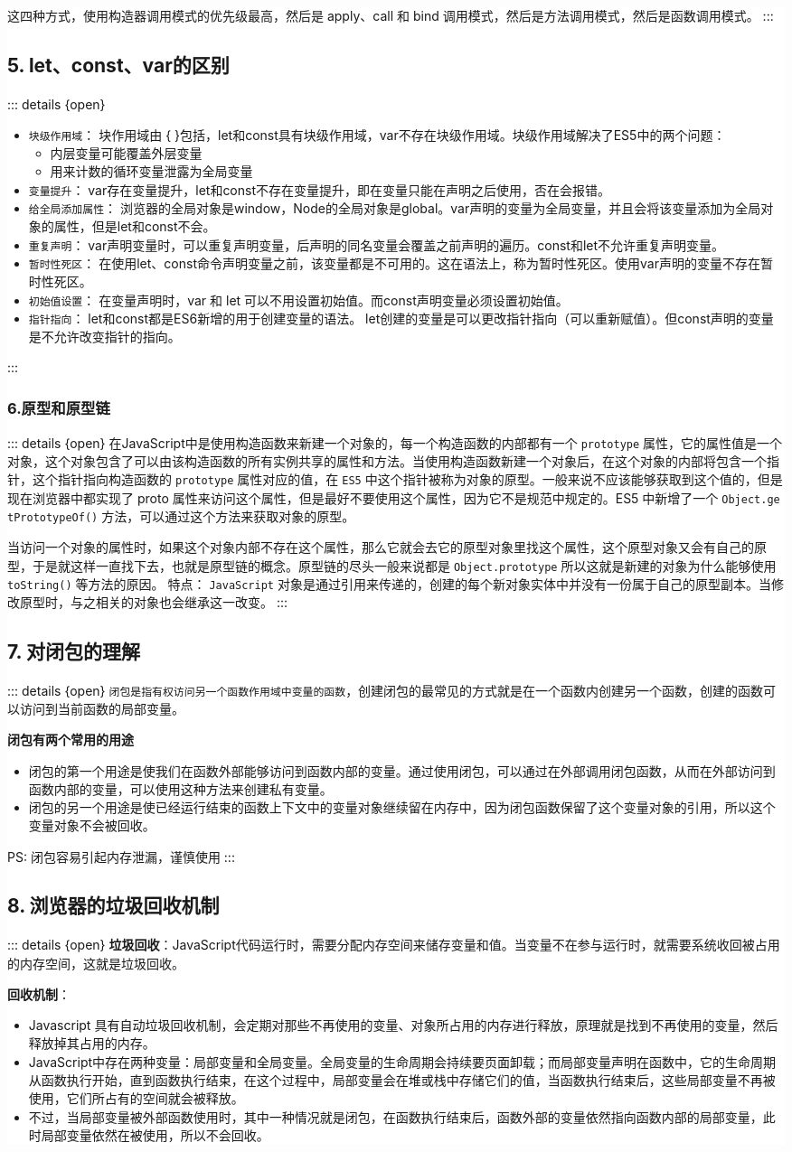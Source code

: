 这四种方式，使用构造器调用模式的优先级最高，然后是 apply、call 和 bind 调用模式，然后是方法调用模式，然后是函数调用模式。
:::

## 5. let、const、var的区别

::: details {open}

* `块级作用域`： 块作用域由 { }包括，let和const具有块级作用域，var不存在块级作用域。块级作用域解决了ES5中的两个问题：
  * 内层变量可能覆盖外层变量
  * 用来计数的循环变量泄露为全局变量
* `变量提升`： var存在变量提升，let和const不存在变量提升，即在变量只能在声明之后使用，否在会报错。
* `给全局添加属性`： 浏览器的全局对象是window，Node的全局对象是global。var声明的变量为全局变量，并且会将该变量添加为全局对象的属性，但是let和const不会。
* `重复声明`： var声明变量时，可以重复声明变量，后声明的同名变量会覆盖之前声明的遍历。const和let不允许重复声明变量。
* `暂时性死区`： 在使用let、const命令声明变量之前，该变量都是不可用的。这在语法上，称为暂时性死区。使用var声明的变量不存在暂时性死区。
* `初始值设置`： 在变量声明时，var 和 let 可以不用设置初始值。而const声明变量必须设置初始值。
* `指针指向`： let和const都是ES6新增的用于创建变量的语法。 let创建的变量是可以更改指针指向（可以重新赋值）。但const声明的变量是不允许改变指针的指向。

:::

### 6.原型和原型链

::: details {open}
在JavaScript中是使用构造函数来新建一个对象的，每一个构造函数的内部都有一个 `prototype` 属性，它的属性值是一个对象，这个对象包含了可以由该构造函数的所有实例共享的属性和方法。当使用构造函数新建一个对象后，在这个对象的内部将包含一个指针，这个指针指向构造函数的 `prototype` 属性对应的值，在 `ES5` 中这个指针被称为对象的原型。一般来说不应该能够获取到这个值的，但是现在浏览器中都实现了 proto 属性来访问这个属性，但是最好不要使用这个属性，因为它不是规范中规定的。ES5 中新增了一个 `Object.getPrototypeOf()` 方法，可以通过这个方法来获取对象的原型。

当访问一个对象的属性时，如果这个对象内部不存在这个属性，那么它就会去它的原型对象里找这个属性，这个原型对象又会有自己的原型，于是就这样一直找下去，也就是原型链的概念。原型链的尽头一般来说都是 `Object.prototype` 所以这就是新建的对象为什么能够使用 `toString()` 等方法的原因。
特点： `JavaScript` 对象是通过引用来传递的，创建的每个新对象实体中并没有一份属于自己的原型副本。当修改原型时，与之相关的对象也会继承这一改变。
:::

## 7. 对闭包的理解

::: details {open}
`闭包是指有权访问另一个函数作用域中变量的函数`，创建闭包的最常见的方式就是在一个函数内创建另一个函数，创建的函数可以访问到当前函数的局部变量。

**闭包有两个常用的用途**

* 闭包的第一个用途是使我们在函数外部能够访问到函数内部的变量。通过使用闭包，可以通过在外部调用闭包函数，从而在外部访问到函数内部的变量，可以使用这种方法来创建私有变量。
* 闭包的另一个用途是使已经运行结束的函数上下文中的变量对象继续留在内存中，因为闭包函数保留了这个变量对象的引用，所以这个变量对象不会被回收。

PS: 闭包容易引起内存泄漏，谨慎使用
:::

## 8. 浏览器的垃圾回收机制

::: details {open}
**垃圾回收**：JavaScript代码运行时，需要分配内存空间来储存变量和值。当变量不在参与运行时，就需要系统收回被占用的内存空间，这就是垃圾回收。

**回收机制**：

* Javascript 具有自动垃圾回收机制，会定期对那些不再使用的变量、对象所占用的内存进行释放，原理就是找到不再使用的变量，然后释放掉其占用的内存。
* JavaScript中存在两种变量：局部变量和全局变量。全局变量的生命周期会持续要页面卸载；而局部变量声明在函数中，它的生命周期从函数执行开始，直到函数执行结束，在这个过程中，局部变量会在堆或栈中存储它们的值，当函数执行结束后，这些局部变量不再被使用，它们所占有的空间就会被释放。
* 不过，当局部变量被外部函数使用时，其中一种情况就是闭包，在函数执行结束后，函数外部的变量依然指向函数内部的局部变量，此时局部变量依然在被使用，所以不会回收。
